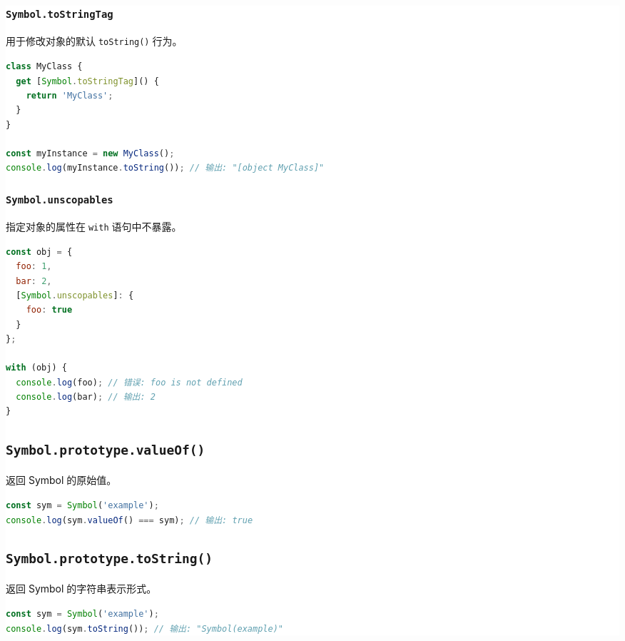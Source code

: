 ### `Symbol.toStringTag`

用于修改对象的默认 `toString()` 行为。

```javascript
class MyClass {
  get [Symbol.toStringTag]() {
    return 'MyClass';
  }
}

const myInstance = new MyClass();
console.log(myInstance.toString()); // 输出: "[object MyClass]"
```

### `Symbol.unscopables`

指定对象的属性在 `with` 语句中不暴露。

```javascript
const obj = {
  foo: 1,
  bar: 2,
  [Symbol.unscopables]: {
    foo: true
  }
};

with (obj) {
  console.log(foo); // 错误: foo is not defined
  console.log(bar); // 输出: 2
}
```

## `Symbol.prototype.valueOf()`

返回 Symbol 的原始值。

```javascript
const sym = Symbol('example');
console.log(sym.valueOf() === sym); // 输出: true
```

## `Symbol.prototype.toString()`

返回 Symbol 的字符串表示形式。

```javascript
const sym = Symbol('example');
console.log(sym.toString()); // 输出: "Symbol(example)"
```

